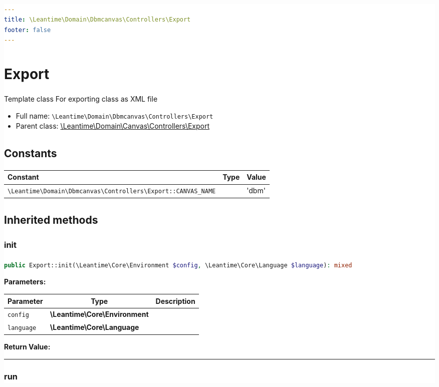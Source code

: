 ```yaml
---
title: \Leantime\Domain\Dbmcanvas\Controllers\Export
footer: false
---
```


# Export

Template class For exporting class as XML file



* Full name: `\Leantime\Domain\Dbmcanvas\Controllers\Export`
* Parent class: [\Leantime\Domain\Canvas\Controllers\Export](../../Canvas/Controllers/Export.md)



## Constants

| Constant | Type | Value |
|:---      |:---  |:---   |
|`\Leantime\Domain\Dbmcanvas\Controllers\Export::CANVAS_NAME`||&#039;dbm&#039;|



## Inherited methods

### init



```php
public Export::init(\Leantime\Core\Environment $config, \Leantime\Core\Language $language): mixed
```








**Parameters:**

| Parameter | Type | Description |
|-----------|------|-------------|
| `config` | **\Leantime\Core\Environment** |  |
| `language` | **\Leantime\Core\Language** |  |


**Return Value:**





---
### run
